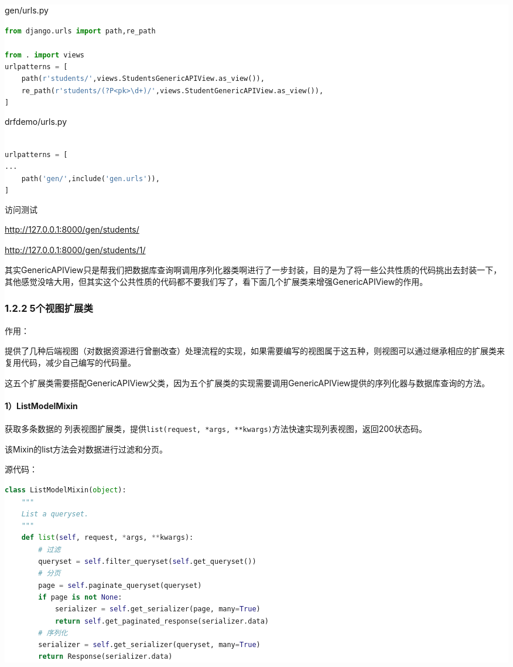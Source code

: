 gen/urls.py

```py
from django.urls import path,re_path

from . import views
urlpatterns = [
    path(r'students/',views.StudentsGenericAPIView.as_view()),
    re_path(r'students/(?P<pk>\d+)/',views.StudentGenericAPIView.as_view()),
]
```

drfdemo/urls.py

```py

urlpatterns = [
...
    path('gen/',include('gen.urls')),
]

```

访问测试

http://127.0.0.1:8000/gen/students/

http://127.0.0.1:8000/gen/students/1/



其实GenericAPIView只是帮我们把数据库查询啊调用序列化器类啊进行了一步封装，目的是为了将一些公共性质的代码挑出去封装一下，其他感觉没啥大用，但其实这个公共性质的代码都不要我们写了，看下面几个扩展类来增强GenericAPIView的作用。

### 1.2.2 5个视图扩展类

作用：

提供了几种后端视图（对数据资源进行曾删改查）处理流程的实现，如果需要编写的视图属于这五种，则视图可以通过继承相应的扩展类来复用代码，减少自己编写的代码量。

这五个扩展类需要搭配GenericAPIView父类，因为五个扩展类的实现需要调用GenericAPIView提供的序列化器与数据库查询的方法。



#### 1）ListModelMixin

获取多条数据的 列表视图扩展类，提供`list(request, *args, **kwargs)`方法快速实现列表视图，返回200状态码。

该Mixin的list方法会对数据进行过滤和分页。

源代码：

```python
class ListModelMixin(object):
    """
    List a queryset.
    """
    def list(self, request, *args, **kwargs):
        # 过滤
        queryset = self.filter_queryset(self.get_queryset())
        # 分页
        page = self.paginate_queryset(queryset)
        if page is not None:
            serializer = self.get_serializer(page, many=True)
            return self.get_paginated_response(serializer.data)
        # 序列化
        serializer = self.get_serializer(queryset, many=True)
        return Response(serializer.data)
```
